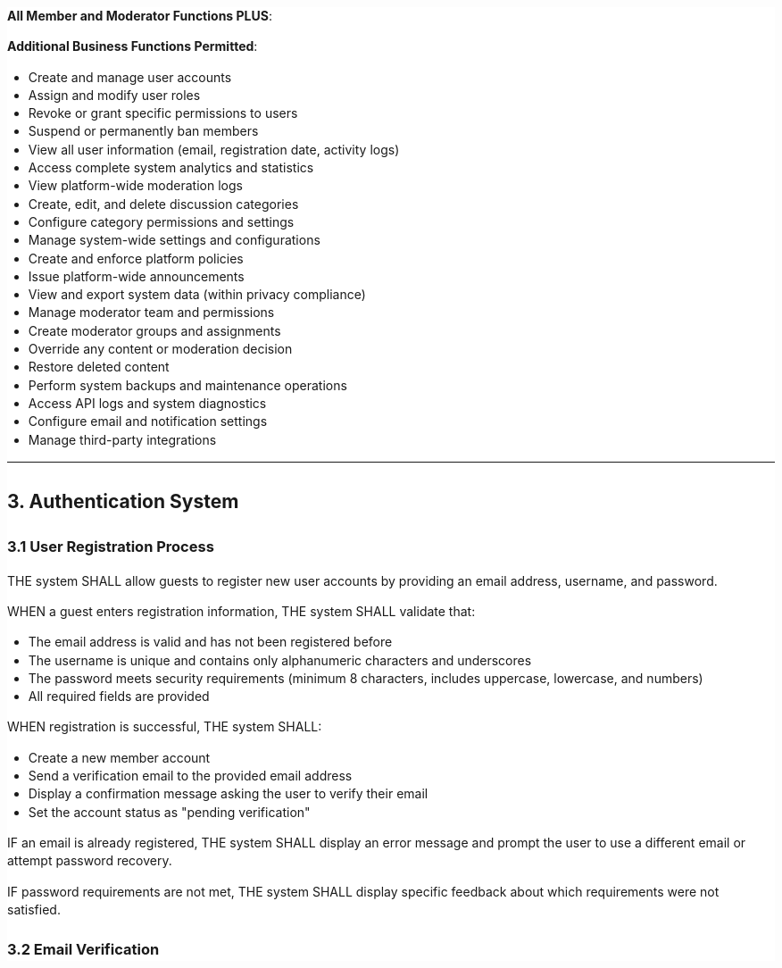 **All Member and Moderator Functions PLUS**:

**Additional Business Functions Permitted**:
- Create and manage user accounts
- Assign and modify user roles
- Revoke or grant specific permissions to users
- Suspend or permanently ban members
- View all user information (email, registration date, activity logs)
- Access complete system analytics and statistics
- View platform-wide moderation logs
- Create, edit, and delete discussion categories
- Configure category permissions and settings
- Manage system-wide settings and configurations
- Create and enforce platform policies
- Issue platform-wide announcements
- View and export system data (within privacy compliance)
- Manage moderator team and permissions
- Create moderator groups and assignments
- Override any content or moderation decision
- Restore deleted content
- Perform system backups and maintenance operations
- Access API logs and system diagnostics
- Configure email and notification settings
- Manage third-party integrations

---

## 3. Authentication System

### 3.1 User Registration Process

THE system SHALL allow guests to register new user accounts by providing an email address, username, and password.

WHEN a guest enters registration information, THE system SHALL validate that:
- The email address is valid and has not been registered before
- The username is unique and contains only alphanumeric characters and underscores
- The password meets security requirements (minimum 8 characters, includes uppercase, lowercase, and numbers)
- All required fields are provided

WHEN registration is successful, THE system SHALL:
- Create a new member account
- Send a verification email to the provided email address
- Display a confirmation message asking the user to verify their email
- Set the account status as "pending verification"

IF an email is already registered, THE system SHALL display an error message and prompt the user to use a different email or attempt password recovery.

IF password requirements are not met, THE system SHALL display specific feedback about which requirements were not satisfied.

### 3.2 Email Verification
